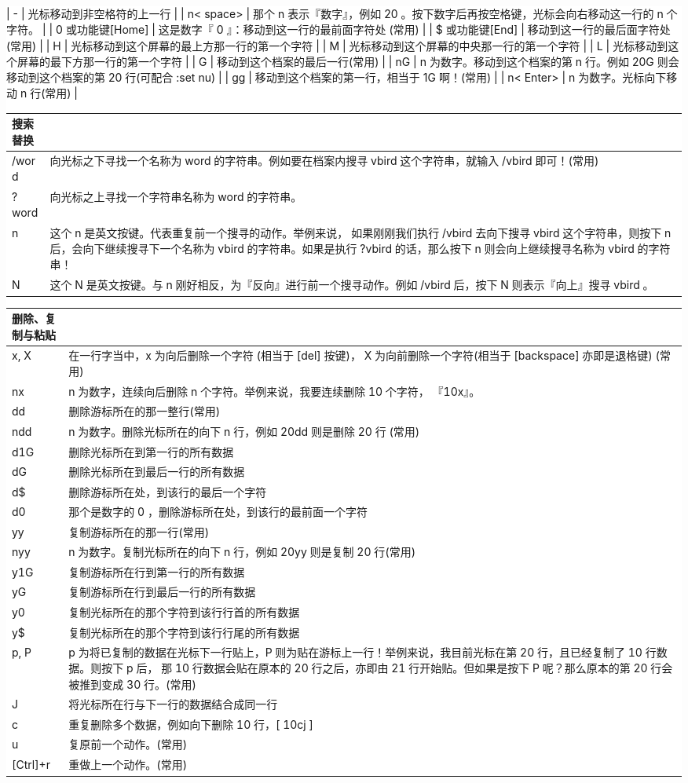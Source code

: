 | -                  | 光标移动到非空格符的上一行                                   |
| n< space>          | 那个 n 表示『数字』，例如 20 。按下数字后再按空格键，光标会向右移动这一行的 n 个字符。 |
| 0 或功能键[Home]   | 这是数字『 0 』：移动到这一行的最前面字符处 (常用)           |
| $ 或功能键[End]    | 移动到这一行的最后面字符处(常用)                             |
| H                  | 光标移动到这个屏幕的最上方那一行的第一个字符                 |
| M                  | 光标移动到这个屏幕的中央那一行的第一个字符                   |
| L                  | 光标移动到这个屏幕的最下方那一行的第一个字符                 |
| G                  | 移动到这个档案的最后一行(常用)                               |
| nG                 | n 为数字。移动到这个档案的第 n 行。例如 20G 则会移动到这个档案的第 20 行(可配合 :set nu) |
| gg                 | 移动到这个档案的第一行，相当于 1G 啊！(常用)                 |
| n< Enter>          | n 为数字。光标向下移动 n 行(常用)                            |

| 搜索替换 |                                                              |
| :------- | ------------------------------------------------------------ |
| /word    | 向光标之下寻找一个名称为 word 的字符串。例如要在档案内搜寻 vbird 这个字符串，就输入 /vbird 即可！(常用) |
| ?word    | 向光标之上寻找一个字符串名称为 word 的字符串。               |
| n        | 这个 n 是英文按键。代表重复前一个搜寻的动作。举例来说， 如果刚刚我们执行 /vbird 去向下搜寻 vbird 这个字符串，则按下 n 后，会向下继续搜寻下一个名称为 vbird 的字符串。如果是执行 ?vbird 的话，那么按下 n 则会向上继续搜寻名称为 vbird 的字符串！ |
| N        | 这个 N 是英文按键。与 n 刚好相反，为『反向』进行前一个搜寻动作。例如 /vbird 后，按下 N 则表示『向上』搜寻 vbird 。 |

| 删除、复制与粘贴 |                                                              |
| :--------------- | ------------------------------------------------------------ |
| x, X             | 在一行字当中，x 为向后删除一个字符 (相当于 [del] 按键)， X 为向前删除一个字符(相当于 [backspace] 亦即是退格键) (常用) |
| nx               | n 为数字，连续向后删除 n 个字符。举例来说，我要连续删除 10 个字符， 『10x』。 |
| dd               | 删除游标所在的那一整行(常用)                                 |
| ndd              | n 为数字。删除光标所在的向下 n 行，例如 20dd 则是删除 20 行 (常用) |
| d1G              | 删除光标所在到第一行的所有数据                               |
| dG               | 删除光标所在到最后一行的所有数据                             |
| d$               | 删除游标所在处，到该行的最后一个字符                         |
| d0               | 那个是数字的 0 ，删除游标所在处，到该行的最前面一个字符      |
| yy               | 复制游标所在的那一行(常用)                                   |
| nyy              | n 为数字。复制光标所在的向下 n 行，例如 20yy 则是复制 20 行(常用) |
| y1G              | 复制游标所在行到第一行的所有数据                             |
| yG               | 复制游标所在行到最后一行的所有数据                           |
| y0               | 复制光标所在的那个字符到该行行首的所有数据                   |
| y$               | 复制光标所在的那个字符到该行行尾的所有数据                   |
| p, P             | p 为将已复制的数据在光标下一行贴上，P 则为贴在游标上一行！举例来说，我目前光标在第 20 行，且已经复制了 10 行数据。则按下 p 后， 那 10 行数据会贴在原本的 20 行之后，亦即由 21 行开始贴。但如果是按下 P 呢？那么原本的第 20 行会被推到变成 30 行。(常用) |
| J                | 将光标所在行与下一行的数据结合成同一行                       |
| c                | 重复删除多个数据，例如向下删除 10 行，[ 10cj ]               |
| u                | 复原前一个动作。(常用)                                       |
| [Ctrl]+r         | 重做上一个动作。(常用)                                       |
